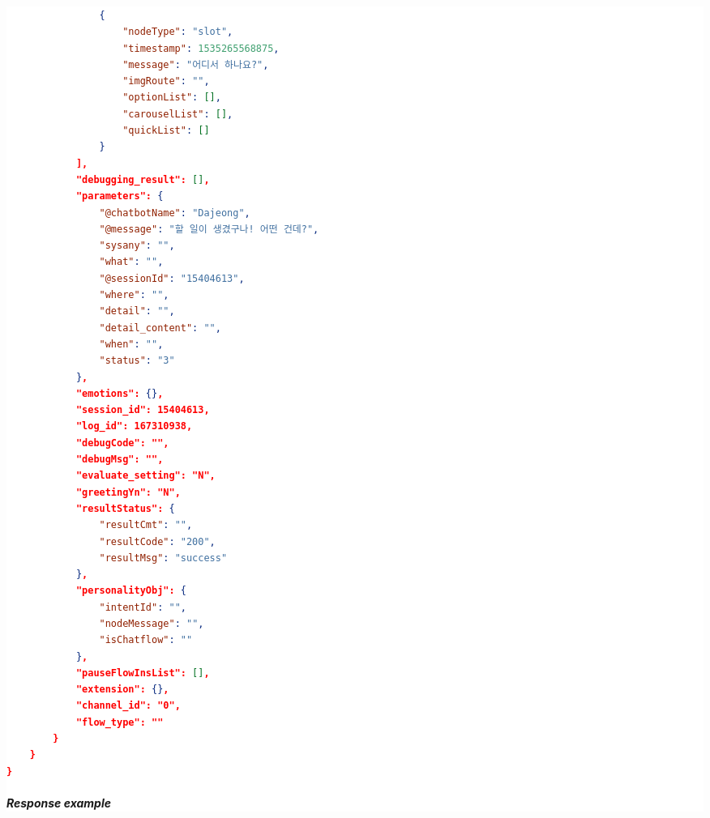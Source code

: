 ```json
                {
                    "nodeType": "slot",
                    "timestamp": 1535265568875,
                    "message": "어디서 하나요?",
                    "imgRoute": "",
                    "optionList": [],
                    "carouselList": [],
                    "quickList": []
                }
            ],
            "debugging_result": [],
            "parameters": {
                "@chatbotName": "Dajeong",
                "@message": "할 일이 생겼구나! 어떤 건데?",
                "sysany": "",
                "what": "",
                "@sessionId": "15404613",
                "where": "",
                "detail": "",
                "detail_content": "",
                "when": "",
                "status": "3"
            },
            "emotions": {},
            "session_id": 15404613,
            "log_id": 167310938,
            "debugCode": "",
            "debugMsg": "",
            "evaluate_setting": "N",
            "greetingYn": "N",
            "resultStatus": {
                "resultCmt": "",
                "resultCode": "200",
                "resultMsg": "success"
            },
            "personalityObj": {
                "intentId": "",
                "nodeMessage": "",
                "isChatflow": ""
            },
            "pauseFlowInsList": [],
            "extension": {},
            "channel_id": "0",
            "flow_type": ""
        }
    }
}

```

##### Response example
```json

```
